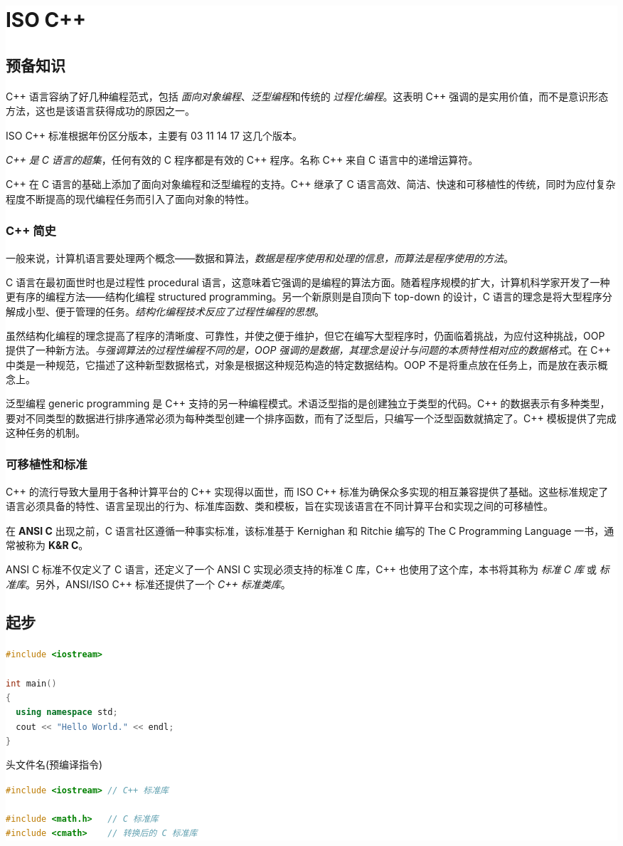 # ISO C++

<script>ooboqoo.contentsRegExp = /H[1234]/;</script>

## 预备知识

C++ 语言容纳了好几种编程范式，包括 *面向对象编程*、*泛型编程*和传统的 *过程化编程*。这表明 C++ 强调的是实用价值，而不是意识形态方法，这也是该语言获得成功的原因之一。

ISO C++ 标准根据年份区分版本，主要有 03 11 14 17 这几个版本。

*C++ 是 C 语言的超集*，任何有效的 C 程序都是有效的 C++ 程序。名称 C++ 来自 C 语言中的递增运算符。

C++ 在 C 语言的基础上添加了面向对象编程和泛型编程的支持。C++ 继承了 C 语言高效、简洁、快速和可移植性的传统，同时为应付复杂程度不断提高的现代编程任务而引入了面向对象的特性。

### C++ 简史

一般来说，计算机语言要处理两个概念——数据和算法，*数据是程序使用和处理的信息，而算法是程序使用的方法*。

C 语言在最初面世时也是过程性 procedural 语言，这意味着它强调的是编程的算法方面。随着程序规模的扩大，计算机科学家开发了一种更有序的编程方法——结构化编程 structured programming。另一个新原则是自顶向下 top-down 的设计，C 语言的理念是将大型程序分解成小型、便于管理的任务。*结构化编程技术反应了过程性编程的思想*。

虽然结构化编程的理念提高了程序的清晰度、可靠性，并使之便于维护，但它在编写大型程序时，仍面临着挑战，为应付这种挑战，OOP 提供了一种新方法。*与强调算法的过程性编程不同的是，OOP 强调的是数据，其理念是设计与问题的本质特性相对应的数据格式*。在 C++ 中类是一种规范，它描述了这种新型数据格式，对象是根据这种规范构造的特定数据结构。OOP 不是将重点放在任务上，而是放在表示概念上。

泛型编程 generic programming 是 C++ 支持的另一种编程模式。术语泛型指的是创建独立于类型的代码。C++ 的数据表示有多种类型，要对不同类型的数据进行排序通常必须为每种类型创建一个排序函数，而有了泛型后，只编写一个泛型函数就搞定了。C++ 模板提供了完成这种任务的机制。

### 可移植性和标准

C++ 的流行导致大量用于各种计算平台的 C++ 实现得以面世，而 ISO C++ 标准为确保众多实现的相互兼容提供了基础。这些标准规定了语言必须具备的特性、语言呈现出的行为、标准库函数、类和模板，旨在实现该语言在不同计算平台和实现之间的可移植性。

在 **ANSI C** 出现之前，C 语言社区遵循一种事实标准，该标准基于 Kernighan 和 Ritchie 编写的 The C Programming Language 一书，通常被称为 **K&R C**。

ANSI C 标准不仅定义了 C 语言，还定义了一个 ANSI C 实现必须支持的标准 C 库，C++ 也使用了这个库，本书将其称为 *标准 C 库* 或 *标准库*。另外，ANSI/ISO C++ 标准还提供了一个 *C++ 标准类库*。


## 起步

```cpp
#include <iostream>

int main()
{
  using namespace std;
  cout << "Hello World." << endl;
}
```

头文件名(预编译指令)

```cpp
#include <iostream> // C++ 标准库

#include <math.h>   // C 标准库
#include <cmath>    // 转换后的 C 标准库
```
